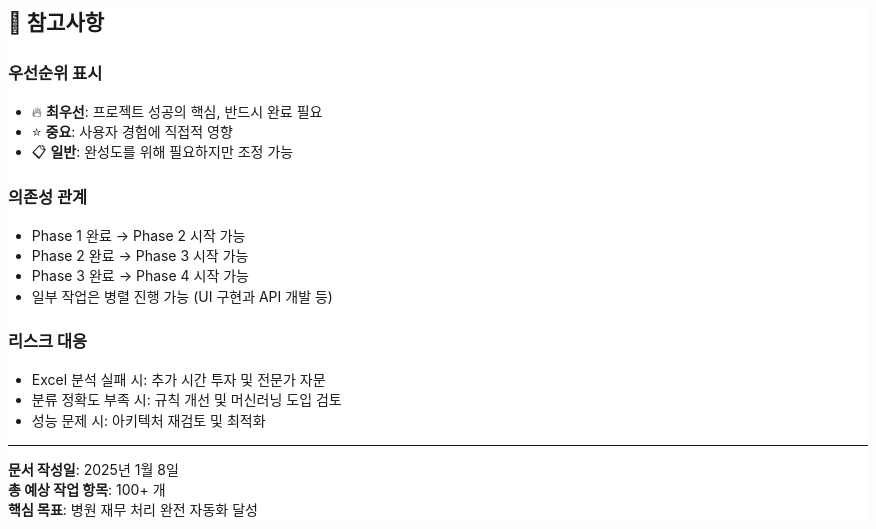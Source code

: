
## 📝 참고사항

### 우선순위 표시
- 🔥 **최우선**: 프로젝트 성공의 핵심, 반드시 완료 필요
- ⭐ **중요**: 사용자 경험에 직접적 영향
- 📋 **일반**: 완성도를 위해 필요하지만 조정 가능

### 의존성 관계
- Phase 1 완료 → Phase 2 시작 가능
- Phase 2 완료 → Phase 3 시작 가능
- Phase 3 완료 → Phase 4 시작 가능
- 일부 작업은 병렬 진행 가능 (UI 구현과 API 개발 등)

### 리스크 대응
- Excel 분석 실패 시: 추가 시간 투자 및 전문가 자문
- 분류 정확도 부족 시: 규칙 개선 및 머신러닝 도입 검토
- 성능 문제 시: 아키텍처 재검토 및 최적화

---

**문서 작성일**: 2025년 1월 8일  
**총 예상 작업 항목**: 100+ 개  
**핵심 목표**: 병원 재무 처리 완전 자동화 달성

